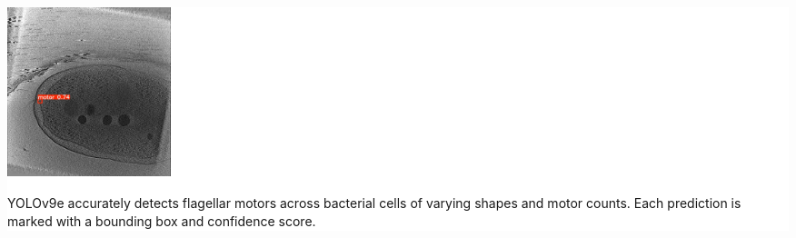   <img src="imgs/pred_tomo_d2b1bc_z0095_y0535_x0192.jpg" width="180"/>
  <br>
</p>

YOLOv9e accurately detects flagellar motors across bacterial cells of varying shapes and motor counts. Each prediction is marked with a bounding box and confidence score.
